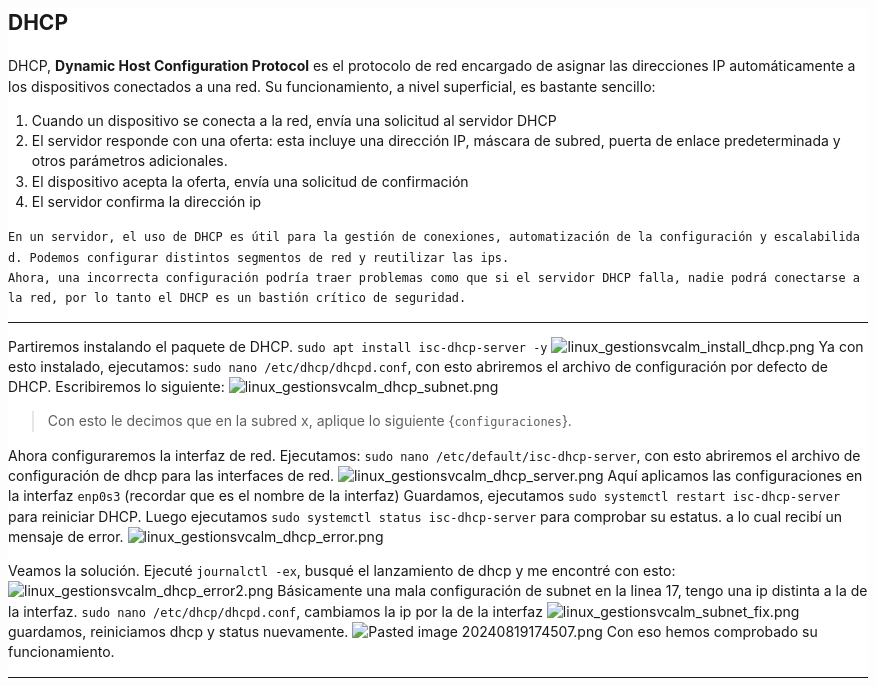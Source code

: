 ## DHCP

DHCP, **Dynamic Host Configuration Protocol** es el protocolo de red encargado de asignar las direcciones IP automáticamente a los dispositivos conectados a una red.
Su funcionamiento, a nivel superficial, es bastante sencillo:
1. Cuando un dispositivo se conecta a la red, envía una solicitud al servidor DHCP
2. El servidor responde con una oferta: esta incluye una dirección IP, máscara de subred, puerta de enlace predeterminada y otros parámetros adicionales.
3. El dispositivo acepta la oferta, envía una solicitud de confirmación
4. El servidor confirma la dirección ip


```
En un servidor, el uso de DHCP es útil para la gestión de conexiones, automatización de la configuración y escalabilidad. Podemos configurar distintos segmentos de red y reutilizar las ips.
Ahora, una incorrecta configuración podría traer problemas como que si el servidor DHCP falla, nadie podrá conectarse a la red, por lo tanto el DHCP es un bastión crítico de seguridad.

```

---

Partiremos instalando el paquete de DHCP.
`sudo apt install isc-dhcp-server -y`
![linux_gestionsvcalm_install_dhcp.png](/img/user/Assets/linux_gestionsvcalm/linux_gestionsvcalm_install_dhcp.png)
Ya con esto instalado, ejecutamos:
`sudo nano /etc/dhcp/dhcpd.conf`, con esto abriremos el archivo de configuración por defecto de DHCP. Escribiremos lo siguiente:
![linux_gestionsvcalm_dhcp_subnet.png](/img/user/Assets/linux_gestionsvcalm/linux_gestionsvcalm_dhcp_subnet.png)
> Con esto le decimos que en la subred x, aplique lo siguiente {`configuraciones`}.

Ahora configuraremos la interfaz de red.
Ejecutamos:
`sudo nano /etc/default/isc-dhcp-server`, con esto abriremos el archivo de configuración de dhcp  para las interfaces de red.
![linux_gestionsvcalm_dhcp_server.png](/img/user/Assets/linux_gestionsvcalm/linux_gestionsvcalm_dhcp_server.png)
Aquí aplicamos las configuraciones en la interfaz `enp0s3` (recordar que es el nombre de la interfaz)
Guardamos, ejecutamos `sudo systemctl restart isc-dhcp-server` para reiniciar DHCP.
Luego ejecutamos `sudo systemctl status isc-dhcp-server` para comprobar su estatus. a lo cual recibí un mensaje de error.
![linux_gestionsvcalm_dhcp_error.png](/img/user/Assets/linux_gestionsvcalm/linux_gestionsvcalm_dhcp_error.png)

Veamos la solución.
Ejecuté `journalctl -ex`, busqué el lanzamiento de dhcp y me encontré con esto:
![linux_gestionsvcalm_dhcp_error2.png](/img/user/Assets/linux_gestionsvcalm/linux_gestionsvcalm_dhcp_error2.png)
Básicamente una mala configuración de subnet en la linea 17, tengo una ip distinta a la de la interfaz.
`sudo nano /etc/dhcp/dhcpd.conf`, cambiamos la ip por la de la interfaz
![linux_gestionsvcalm_subnet_fix.png](/img/user/Assets/linux_gestionsvcalm/linux_gestionsvcalm_subnet_fix.png)
guardamos, reiniciamos dhcp y status nuevamente.
![Pasted image 20240819174507.png](/img/user/Assets/linux_gestionsvcalm/Pasted%20image%2020240819174507.png)
Con eso hemos comprobado su funcionamiento.

---
